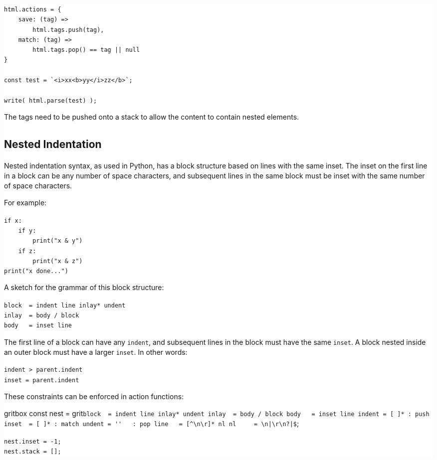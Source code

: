     html.actions = {
        save: (tag) => 
            html.tags.push(tag),
        match: (tag) => 
            html.tags.pop() == tag || null
    }

    const test = `<i>xx<b>yy</i>zz</b>`;

    write( html.parse(test) );

The tags need to be pushed onto a stack to allow the content to contain nested elements.


##  Nested Indentation

Nested indentation syntax, as used in Python, has a block structure based on lines with the same inset. The inset on the first line in a block can be any number of space characters, and subsequent lines in the same block must be inset with the same number of space characters. 

For example:

    if x:
        if y:
            print("x & y")
        if z:
            print("x & z")
    print("x done...")

A sketch for the grammar of this block structure:

    block  = indent line inlay* undent
    inlay  = body / block
    body   = inset line

The first line of a block can have any `indent`, and subsequent lines in the block must have the same `inset`. A block nested inside an outer block must have a larger `inset`. In other words:

    indent > parent.indent
    inset = parent.indent 

These constraints can be enforced in action functions:

gritbox
    const nest = grit`
        block  = indent line inlay* undent
        inlay  = body / block
        body   = inset line
        indent = [ ]* : push
        inset  = [ ]* : match
        undent = ''   : pop
        line   = [^\n\r]* nl
        nl     = \n|\r\n?|$
    `;

    nest.inset = -1;
    nest.stack = [];


[Cox]: https://swtch.com/~rsc/regexp/regexp1.html
[§-calculus]: https://www.amazon.ca/Adapting-Babel-Adaptivity-Context-Sensitivity-Parsing/dp/1505652723